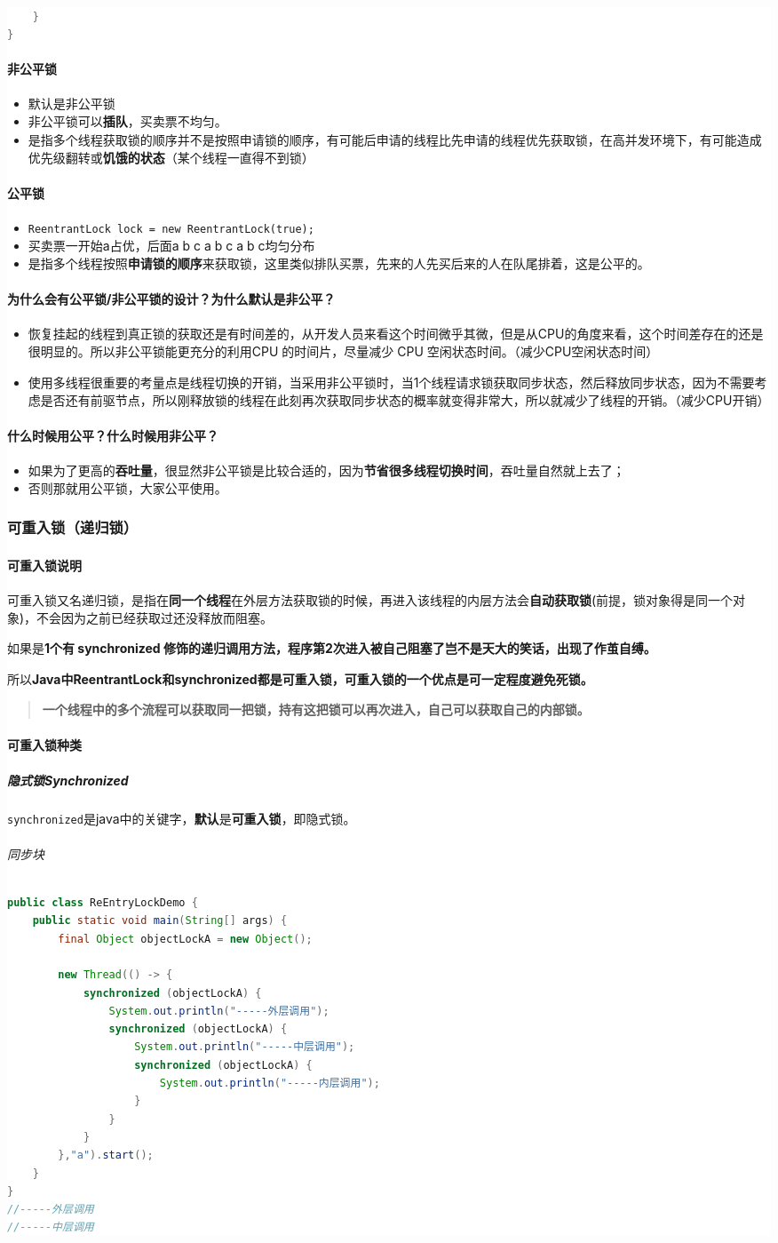 ```java
    }
}
```

#### 非公平锁

- 默认是非公平锁
- 非公平锁可以**插队**，买卖票不均匀。
- 是指多个线程获取锁的顺序并不是按照申请锁的顺序，有可能后申请的线程比先申请的线程优先获取锁，在高并发环境下，有可能造成优先级翻转或**饥饿的状态**（某个线程一直得不到锁）

#### 公平锁

- `ReentrantLock lock = new ReentrantLock(true);`
- 买卖票一开始a占优，后面a b c a b c a b c均匀分布
- 是指多个线程按照**申请锁的顺序**来获取锁，这里类似排队买票，先来的人先买后来的人在队尾排着，这是公平的。

#### 为什么会有公平锁/非公平锁的设计？为什么默认是非公平？

- 恢复挂起的线程到真正锁的获取还是有时间差的，从开发人员来看这个时间微乎其微，但是从CPU的角度来看，这个时间差存在的还是很明显的。所以非公平锁能更充分的利用CPU 的时间片，尽量减少 CPU 空闲状态时间。（减少CPU空闲状态时间）

- 使用多线程很重要的考量点是线程切换的开销，当采用非公平锁时，当1个线程请求锁获取同步状态，然后释放同步状态，因为不需要考虑是否还有前驱节点，所以刚释放锁的线程在此刻再次获取同步状态的概率就变得非常大，所以就减少了线程的开销。（减少CPU开销）

#### 什么时候用公平？什么时候用非公平？

- 如果为了更高的**吞吐量**，很显然非公平锁是比较合适的，因为**节省很多线程切换时间**，吞吐量自然就上去了；
- 否则那就用公平锁，大家公平使用。

### 可重入锁（递归锁）

#### 可重入锁说明

可重入锁又名递归锁，是指在**同一个线程**在外层方法获取锁的时候，再进入该线程的内层方法会**自动获取锁**(前提，锁对象得是同一个对象)，不会因为之前已经获取过还没释放而阻塞。

如果是**1个有 synchronized 修饰的递归调用方法，程序第2次进入被自己阻塞了岂不是天大的笑话，出现了作茧自缚。**

所以**Java中ReentrantLock和synchronized都是可重入锁，可重入锁的一个优点是可一定程度避免死锁。**

> **一个线程中的多个流程可以获取同一把锁，持有这把锁可以再次进入，自己可以获取自己的内部锁。**

#### 可重入锁种类

##### 隐式锁Synchronized

`synchronized`是java中的关键字，**默认**是**可重入锁**，即隐式锁。

###### 同步块

```java
public class ReEntryLockDemo {
    public static void main(String[] args) {
        final Object objectLockA = new Object();

        new Thread(() -> {
            synchronized (objectLockA) {
                System.out.println("-----外层调用");
                synchronized (objectLockA) {
                    System.out.println("-----中层调用");
                    synchronized (objectLockA) {
                        System.out.println("-----内层调用");
                    }
                }
            }
        },"a").start();
    }
}
//-----外层调用
//-----中层调用
```